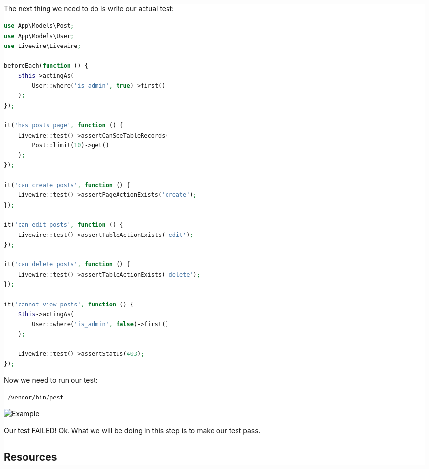 The next thing we need to do is write our actual test:

```php
use App\Models\Post;
use App\Models\User;
use Livewire\Livewire;

beforeEach(function () {
    $this->actingAs(
        User::where('is_admin', true)->first()
    );
});

it('has posts page', function () {
    Livewire::test()->assertCanSeeTableRecords(
        Post::limit(10)->get()
    );
});

it('can create posts', function () {
    Livewire::test()->assertPageActionExists('create');
});

it('can edit posts', function () {
    Livewire::test()->assertTableActionExists('edit');
});

it('can delete posts', function () {
    Livewire::test()->assertTableActionExists('delete');
});

it('cannot view posts', function () {
    $this->actingAs(
        User::where('is_admin', false)->first()
    );

    Livewire::test()->assertStatus(403);
});

```

Now we need to run our test:

```bash
./vendor/bin/pest
```

![Example](https://raw.githubusercontent.com/leandrocfe/filament-tdd-example/master/screenshots/1.jpg)

Our test FAILED! Ok. What we will be doing in this step is to make our test pass.

## Resources
